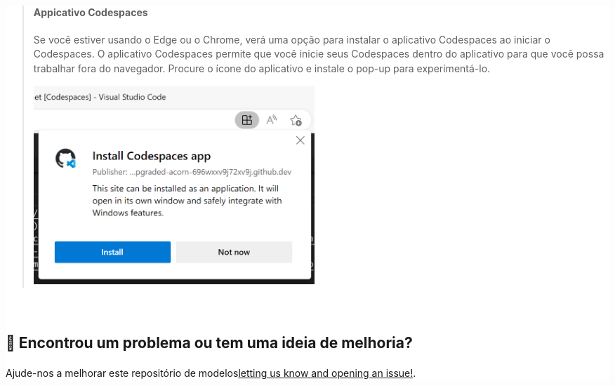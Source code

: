 > #### Appicativo Codespaces
>
> Se você estiver usando o Edge ou o Chrome, verá uma opção para instalar o aplicativo Codespaces ao iniciar o Codespaces. O aplicativo Codespaces permite que você inicie seus Codespaces dentro do aplicativo para que você possa trabalhar fora do navegador. Procure o ícone do aplicativo e instale o pop-up para experimentá-lo.
>
> <img src="../../../../images/codespaces-app.png" alt="Codespaces browser app" style="width: 400px;"/>

<br />

## 🔎 Encontrou um problema ou tem uma ideia de melhoria?

Ajude-nos a melhorar este repositório de modelos[letting us know and opening an issue!](/../../issues/new).